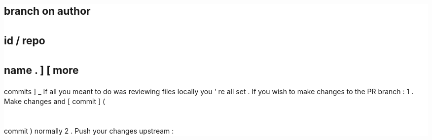 branch
on
author
-
id
/
repo
-
name
.
]
[
more
-
commits
]
_
If
all
you
meant
to
do
was
reviewing
files
locally
you
'
re
all
set
.
If
you
wish
to
make
changes
to
the
PR
branch
:
1
.
Make
changes
and
[
commit
]
(
#
commit
)
normally
2
.
Push
your
changes
upstream
: